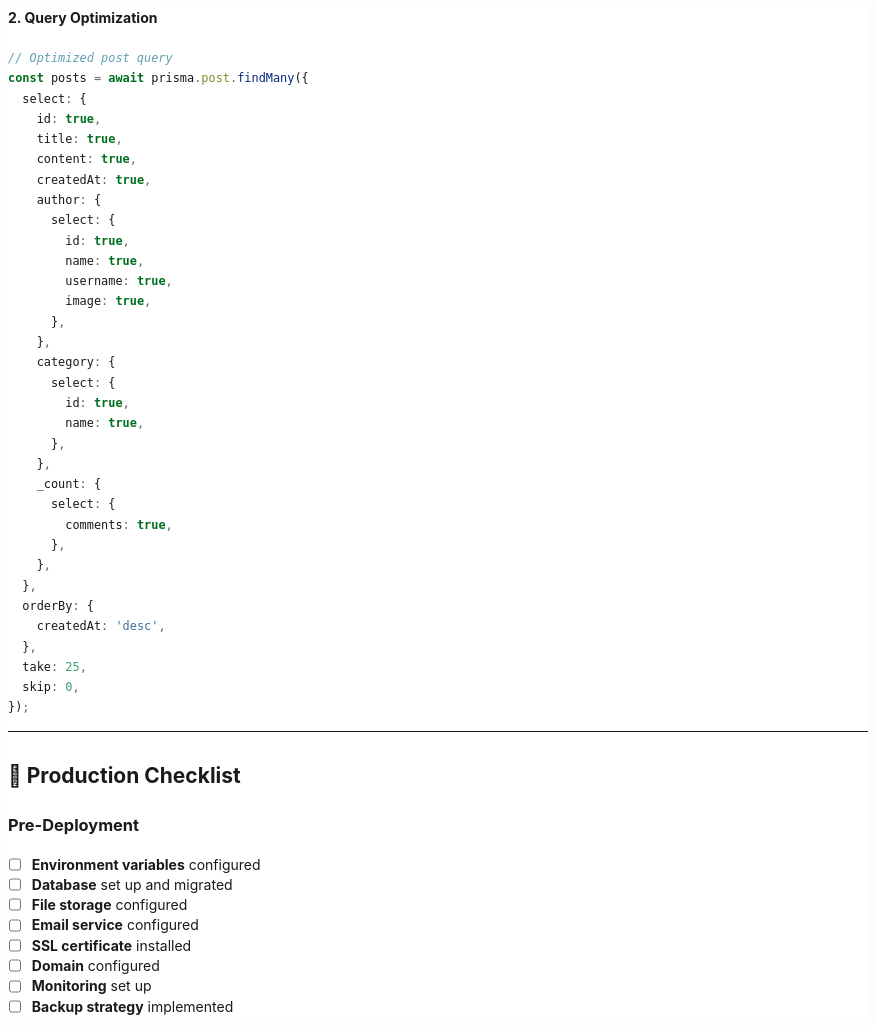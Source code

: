 #### **2. Query Optimization**

```typescript
// Optimized post query
const posts = await prisma.post.findMany({
  select: {
    id: true,
    title: true,
    content: true,
    createdAt: true,
    author: {
      select: {
        id: true,
        name: true,
        username: true,
        image: true,
      },
    },
    category: {
      select: {
        id: true,
        name: true,
      },
    },
    _count: {
      select: {
        comments: true,
      },
    },
  },
  orderBy: {
    createdAt: 'desc',
  },
  take: 25,
  skip: 0,
});
```

---

## 🚀 Production Checklist

### **Pre-Deployment**

- [ ] **Environment variables** configured
- [ ] **Database** set up and migrated
- [ ] **File storage** configured
- [ ] **Email service** configured
- [ ] **SSL certificate** installed
- [ ] **Domain** configured
- [ ] **Monitoring** set up
- [ ] **Backup strategy** implemented
